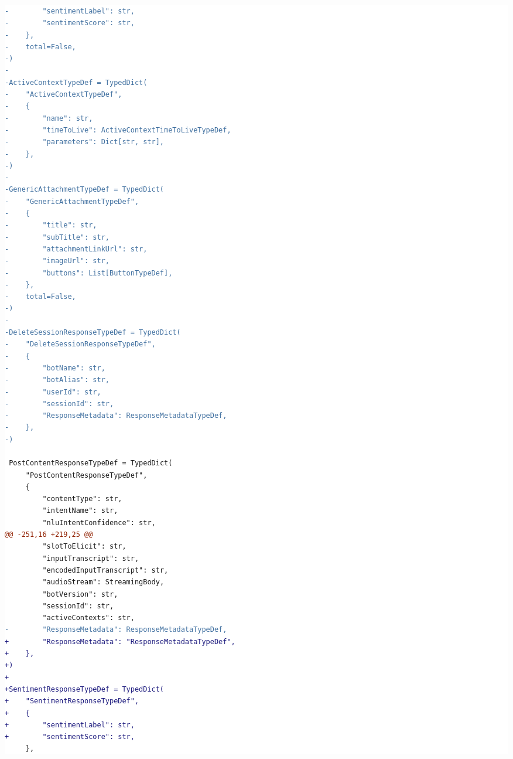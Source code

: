```diff
-        "sentimentLabel": str,
-        "sentimentScore": str,
-    },
-    total=False,
-)
-
-ActiveContextTypeDef = TypedDict(
-    "ActiveContextTypeDef",
-    {
-        "name": str,
-        "timeToLive": ActiveContextTimeToLiveTypeDef,
-        "parameters": Dict[str, str],
-    },
-)
-
-GenericAttachmentTypeDef = TypedDict(
-    "GenericAttachmentTypeDef",
-    {
-        "title": str,
-        "subTitle": str,
-        "attachmentLinkUrl": str,
-        "imageUrl": str,
-        "buttons": List[ButtonTypeDef],
-    },
-    total=False,
-)
-
-DeleteSessionResponseTypeDef = TypedDict(
-    "DeleteSessionResponseTypeDef",
-    {
-        "botName": str,
-        "botAlias": str,
-        "userId": str,
-        "sessionId": str,
-        "ResponseMetadata": ResponseMetadataTypeDef,
-    },
-)
 
 PostContentResponseTypeDef = TypedDict(
     "PostContentResponseTypeDef",
     {
         "contentType": str,
         "intentName": str,
         "nluIntentConfidence": str,
@@ -251,16 +219,25 @@
         "slotToElicit": str,
         "inputTranscript": str,
         "encodedInputTranscript": str,
         "audioStream": StreamingBody,
         "botVersion": str,
         "sessionId": str,
         "activeContexts": str,
-        "ResponseMetadata": ResponseMetadataTypeDef,
+        "ResponseMetadata": "ResponseMetadataTypeDef",
+    },
+)
+
+SentimentResponseTypeDef = TypedDict(
+    "SentimentResponseTypeDef",
+    {
+        "sentimentLabel": str,
+        "sentimentScore": str,
     },
```